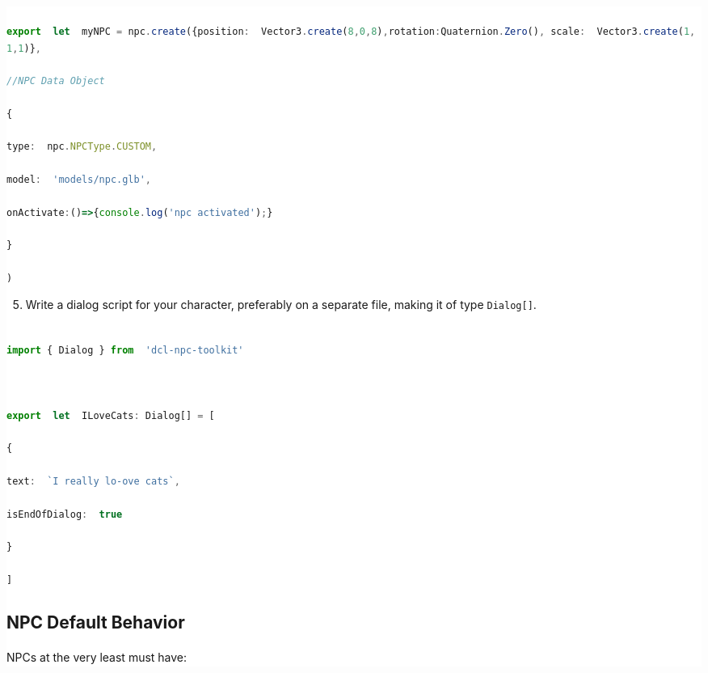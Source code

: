   

```ts

export  let  myNPC = npc.create({position:  Vector3.create(8,0,8),rotation:Quaternion.Zero(), scale:  Vector3.create(1,1,1)},

//NPC Data Object

{

type:  npc.NPCType.CUSTOM,

model:  'models/npc.glb',

onActivate:()=>{console.log('npc activated');}

}

)

```

  

5. Write a dialog script for your character, preferably on a separate file, making it of type `Dialog[]`.

  

```ts

import { Dialog } from  'dcl-npc-toolkit'

  

export  let  ILoveCats: Dialog[] = [

{

text:  `I really lo-ove cats`,

isEndOfDialog:  true

}

]

```

  

## NPC Default Behavior

  

NPCs at the very least must have:
